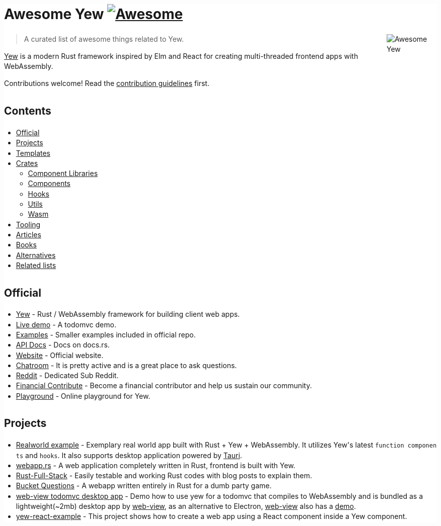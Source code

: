# Awesome Yew [![Awesome](https://awesome.re/badge.svg)](https://awesome.re)

[<img src="logo.svg" align="right" width="100" title="Awesome Yew">](https://github.com/yewstack/yew)

> A curated list of awesome things related to Yew.

[Yew](https://github.com/yewstack/yew) is a modern Rust framework inspired by Elm and React for creating multi-threaded frontend apps with WebAssembly.

Contributions welcome! Read the [contribution guidelines](CONTRIBUTING.md) first.

## Contents

- [Official](#official)
- [Projects](#projects)
- [Templates](#templates)
- [Crates](#crates)
  - [Component Libraries](#component-libraries)
  - [Components](#components)
  - [Hooks](#hooks)
  - [Utils](#utils)
  - [Wasm](#wasm)
- [Tooling](#tooling)
- [Articles](#articles)
- [Books](#books)
- [Alternatives](#alternatives)
- [Related lists](#related-lists)

## Official

- [Yew](https://github.com/yewstack/yew) - Rust / WebAssembly framework for building client web apps.
- [Live demo](https://yew-todomvc.netlify.com) - A todomvc demo.
- [Examples](https://github.com/yewstack/yew/tree/master/examples) - Smaller examples included in official repo.
- [API Docs](https://docs.rs/yew) - Docs on docs.rs.
- [Website](https://yew.rs/) - Official website.
- [Chatroom](https://discord.gg/VQck8X4) - It is pretty active and is a great place to ask questions.
- [Reddit](https://www.reddit.com/r/yew_web/) - Dedicated Sub Reddit.
- [Financial Contribute](https://opencollective.com/yew) - Become a financial contributor and help us sustain our community.
- [Playground](https://play.yew.rs) - Online playground for Yew.

## Projects

- [Realworld example](https://github.com/jetli/rust-yew-realworld-example-app) - Exemplary real world app built with Rust + Yew + WebAssembly. It utilizes Yew's latest `function components` and `hooks`. It also supports desktop application powered by [Tauri](https://github.com/tauri-apps/tauri).
- [webapp.rs](https://github.com/saschagrunert/webapp.rs) - A web application completely written in Rust, frontend is built with Yew.
- [Rust-Full-Stack](https://github.com/steadylearner/Rust-Full-Stack) - Easily testable and working Rust codes with blog posts to explain them.
- [Bucket Questions](https://github.com/hgzimmerman/BucketQuestions) - A webapp written entirely in Rust for a dumb party game.
- [web-view todomvc desktop app](https://github.com/Extrawurst/rust-webview-todomvc-yew) - Demo how to use yew for a todomvc that compiles to WebAssembly and is bundled as a lightweight(~2mb) desktop app by [web-view](https://github.com/Boscop/web-view), as an alternative to Electron, [web-view](https://github.com/Boscop/web-view) also has a [demo](https://github.com/Boscop/web-view/tree/master/examples#todo-yew).
- [yew-react-example](https://github.com/hobofan/yew-react-example) - This project shows how to create a web app using a React component inside a Yew component.